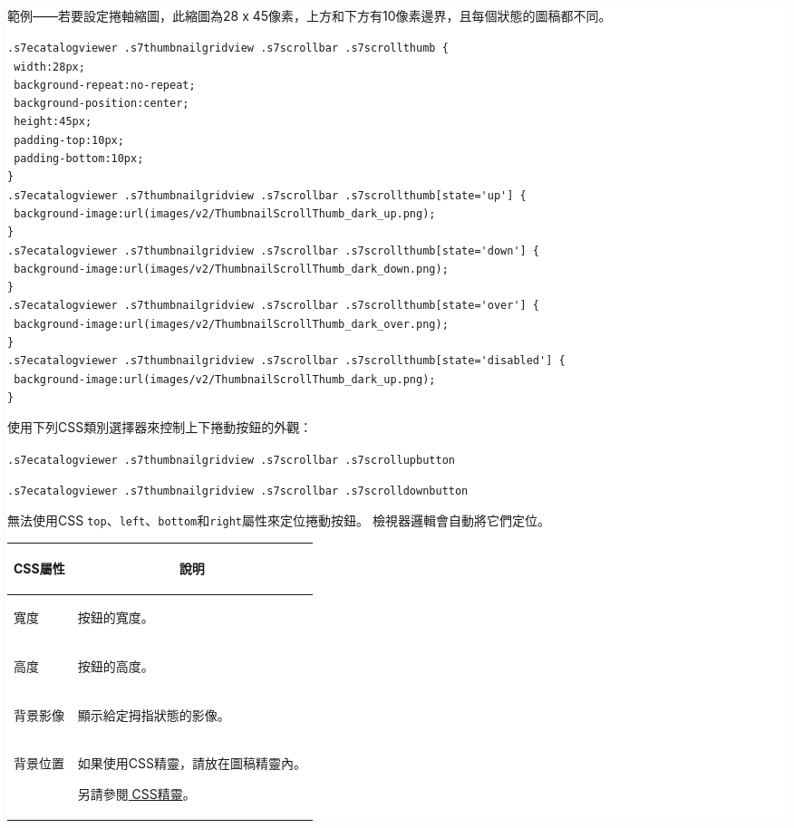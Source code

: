 範例——若要設定捲軸縮圖，此縮圖為28 x 45像素，上方和下方有10像素邊界，且每個狀態的圖稿都不同。

```
.s7ecatalogviewer .s7thumbnailgridview .s7scrollbar .s7scrollthumb { 
 width:28px; 
 background-repeat:no-repeat; 
 background-position:center; 
 height:45px; 
 padding-top:10px; 
 padding-bottom:10px; 
} 
.s7ecatalogviewer .s7thumbnailgridview .s7scrollbar .s7scrollthumb[state='up'] { 
 background-image:url(images/v2/ThumbnailScrollThumb_dark_up.png); 
} 
.s7ecatalogviewer .s7thumbnailgridview .s7scrollbar .s7scrollthumb[state='down'] { 
 background-image:url(images/v2/ThumbnailScrollThumb_dark_down.png); 
} 
.s7ecatalogviewer .s7thumbnailgridview .s7scrollbar .s7scrollthumb[state='over'] { 
 background-image:url(images/v2/ThumbnailScrollThumb_dark_over.png); 
} 
.s7ecatalogviewer .s7thumbnailgridview .s7scrollbar .s7scrollthumb[state='disabled'] { 
 background-image:url(images/v2/ThumbnailScrollThumb_dark_up.png); 
}
```

使用下列CSS類別選擇器來控制上下捲動按鈕的外觀：

`.s7ecatalogviewer .s7thumbnailgridview .s7scrollbar .s7scrollupbutton`

`.s7ecatalogviewer .s7thumbnailgridview .s7scrollbar .s7scrolldownbutton`

無法使用CSS `top`、`left`、`bottom`和`right`屬性來定位捲動按鈕。 檢視器邏輯會自動將它們定位。

<table id="table_89E64A138ABF463F9650BB454F22D530"> 
 <thead> 
  <tr> 
   <th colname="col1" class="entry"> <p> CSS屬性 </p> </th> 
   <th colname="col2" class="entry"> <p>說明 </p> </th> 
  </tr> 
 </thead>
 <tbody> 
  <tr> 
   <td colname="col1"> <p> <span class="codeph"> 寬度  </span> </p> </td> 
   <td colname="col2"> <p>按鈕的寬度。 </p> </td> 
  </tr> 
  <tr> 
   <td colname="col1"> <p> <span class="codeph"> 高度  </span> </p> </td> 
   <td colname="col2"> <p>按鈕的高度。 </p> </td> 
  </tr> 
  <tr> 
   <td colname="col1"> <p> <span class="codeph"> 背景影像  </span> </p> </td> 
   <td colname="col2"> <p>顯示給定拇指狀態的影像。 </p> </td> 
  </tr> 
  <tr> 
   <td colname="col1"> <p> <span class="codeph"> 背景位置  </span> </p> </td> 
   <td colname="col2"> <p> 如果使用CSS精靈，請放在圖稿精靈內。 </p> <p>另請參閱<a href="../../../c-html5-s7-aem-asset-viewers/c-html5-20-ecatalog-viewer-about/c-html5-20-ecatalog-viewer-customizingviewer/c-html5-20-ecatalog-viewer-customizingviewer.md#section-9d570f95eb2443aca74c1b02f6e89aff" format="dita" scope="local"> CSS精靈</a>。 </p> </td> 
  </tr> 
 </tbody> 
</table>
